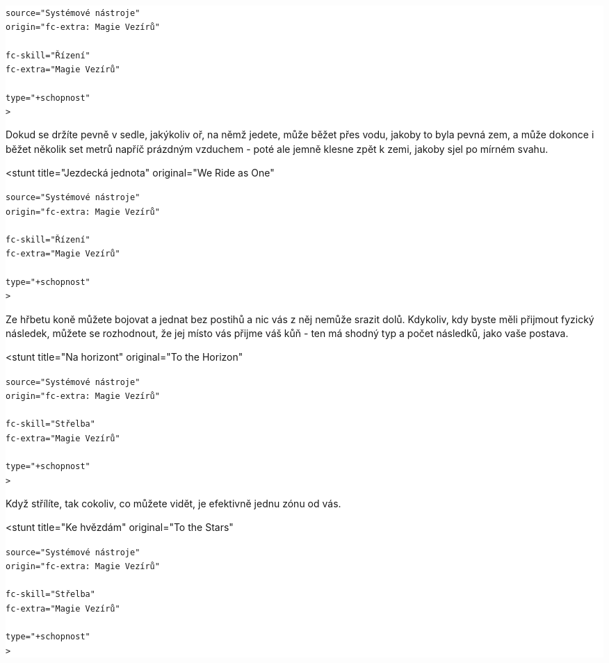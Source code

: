     source="Systémové nástroje"
    origin="fc-extra: Magie Vezírů"

    fc-skill="Řízení"
    fc-extra="Magie Vezírů"

    type="+schopnost"
    >

Dokud se držíte pevně v sedle, jakýkoliv oř, na němž jedete, může běžet přes vodu, jakoby to byla pevná zem, a může dokonce i běžet několik set metrů napříč prázdným vzduchem - poté ale jemně klesne zpět k zemi, jakoby sjel po mírném svahu.
</stunt>

<stunt
    title="Jezdecká jednota"
    original="We Ride as One"

    source="Systémové nástroje"
    origin="fc-extra: Magie Vezírů"

    fc-skill="Řízení"
    fc-extra="Magie Vezírů"

    type="+schopnost"
    >

Ze hřbetu koně můžete bojovat a jednat bez postihů a nic vás z něj nemůže srazit dolů. Kdykoliv, kdy byste měli přijmout fyzický následek, můžete se rozhodnout, že jej místo vás přijme váš kůň - ten má shodný typ a počet následků, jako vaše postava.
</stunt>

<stunt
    title="Na horizont"
    original="To the Horizon"

    source="Systémové nástroje"
    origin="fc-extra: Magie Vezírů"

    fc-skill="Střelba"
    fc-extra="Magie Vezírů"

    type="+schopnost"
    >

Když střílíte, tak cokoliv, co můžete vidět, je efektivně jednu zónu od vás.
</stunt>

<stunt
    title="Ke hvězdám"
    original="To the Stars"

    source="Systémové nástroje"
    origin="fc-extra: Magie Vezírů"

    fc-skill="Střelba"
    fc-extra="Magie Vezírů"

    type="+schopnost"
    >
